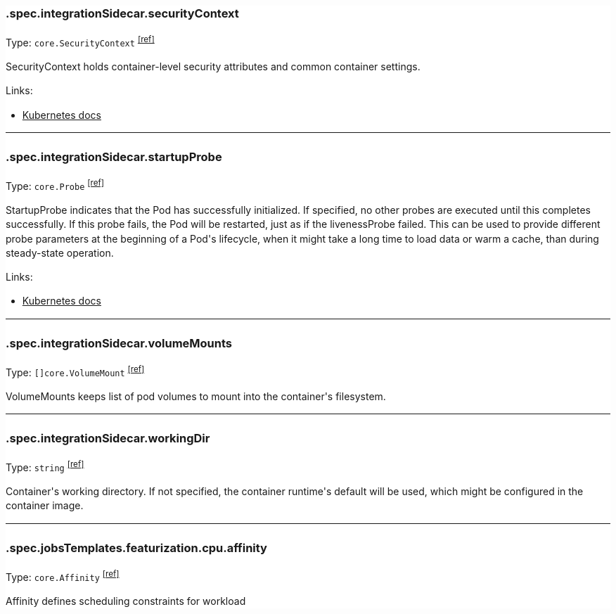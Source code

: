### .spec.integrationSidecar.securityContext

Type: `core.SecurityContext` <sup>[\[ref\]](https://github.com/arangodb/kube-arangodb/blob/1.2.42/pkg/apis/scheduler/v1beta1/container/resources/security.go#L35)</sup>

SecurityContext holds container-level security attributes and common container settings.

Links:
* [Kubernetes docs](https://kubernetes.io/docs/tasks/configure-pod-container/security-context/)

***

### .spec.integrationSidecar.startupProbe

Type: `core.Probe` <sup>[\[ref\]](https://github.com/arangodb/kube-arangodb/blob/1.2.42/pkg/apis/scheduler/v1beta1/container/resources/probes.go#L50)</sup>

StartupProbe indicates that the Pod has successfully initialized.
If specified, no other probes are executed until this completes successfully.
If this probe fails, the Pod will be restarted, just as if the livenessProbe failed.
This can be used to provide different probe parameters at the beginning of a Pod's lifecycle,
when it might take a long time to load data or warm a cache, than during steady-state operation.

Links:
* [Kubernetes docs](https://kubernetes.io/docs/concepts/workloads/pods/pod-lifecycle#container-probes)

***

### .spec.integrationSidecar.volumeMounts

Type: `[]core.VolumeMount` <sup>[\[ref\]](https://github.com/arangodb/kube-arangodb/blob/1.2.42/pkg/apis/scheduler/v1beta1/container/resources/volume_mounts.go#L35)</sup>

VolumeMounts keeps list of pod volumes to mount into the container's filesystem.

***

### .spec.integrationSidecar.workingDir

Type: `string` <sup>[\[ref\]](https://github.com/arangodb/kube-arangodb/blob/1.2.42/pkg/apis/scheduler/v1beta1/container/resources/core.go#L55)</sup>

Container's working directory.
If not specified, the container runtime's default will be used, which
might be configured in the container image.

***

### .spec.jobsTemplates.featurization.cpu.affinity

Type: `core.Affinity` <sup>[\[ref\]](https://github.com/arangodb/kube-arangodb/blob/1.2.42/pkg/apis/scheduler/v1beta1/pod/resources/scheduling.go#L44)</sup>

Affinity defines scheduling constraints for workload

